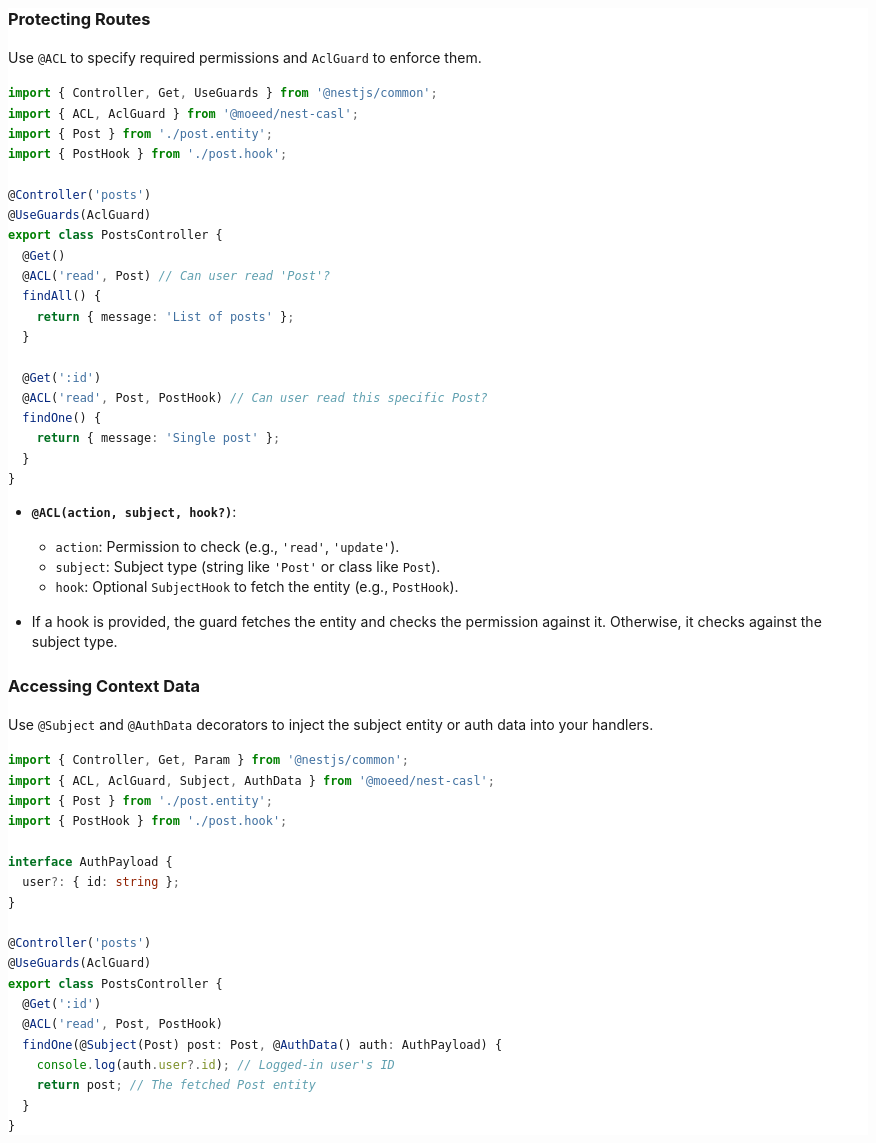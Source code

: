 ### Protecting Routes

Use `@ACL` to specify required permissions and `AclGuard` to enforce them.

```typescript
import { Controller, Get, UseGuards } from '@nestjs/common';
import { ACL, AclGuard } from '@moeed/nest-casl';
import { Post } from './post.entity';
import { PostHook } from './post.hook';

@Controller('posts')
@UseGuards(AclGuard)
export class PostsController {
  @Get()
  @ACL('read', Post) // Can user read 'Post'?
  findAll() {
    return { message: 'List of posts' };
  }

  @Get(':id')
  @ACL('read', Post, PostHook) // Can user read this specific Post?
  findOne() {
    return { message: 'Single post' };
  }
}
```

- **`@ACL(action, subject, hook?)`**:
  - `action`: Permission to check (e.g., `'read'`, `'update'`).
  - `subject`: Subject type (string like `'Post'` or class like `Post`).
  - `hook`: Optional `SubjectHook` to fetch the entity (e.g., `PostHook`).

- If a hook is provided, the guard fetches the entity and checks the permission against it. Otherwise, it checks against the subject type.

### Accessing Context Data

Use `@Subject` and `@AuthData` decorators to inject the subject entity or auth data into your handlers.

```typescript
import { Controller, Get, Param } from '@nestjs/common';
import { ACL, AclGuard, Subject, AuthData } from '@moeed/nest-casl';
import { Post } from './post.entity';
import { PostHook } from './post.hook';

interface AuthPayload {
  user?: { id: string };
}

@Controller('posts')
@UseGuards(AclGuard)
export class PostsController {
  @Get(':id')
  @ACL('read', Post, PostHook)
  findOne(@Subject(Post) post: Post, @AuthData() auth: AuthPayload) {
    console.log(auth.user?.id); // Logged-in user's ID
    return post; // The fetched Post entity
  }
}
```
